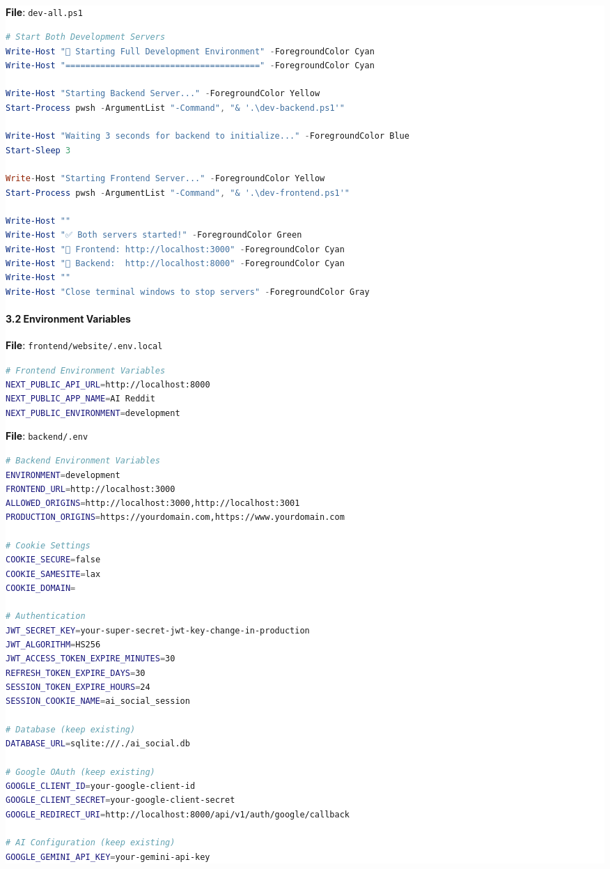 **File**: `dev-all.ps1`

```powershell
# Start Both Development Servers
Write-Host "🚀 Starting Full Development Environment" -ForegroundColor Cyan
Write-Host "=======================================" -ForegroundColor Cyan

Write-Host "Starting Backend Server..." -ForegroundColor Yellow
Start-Process pwsh -ArgumentList "-Command", "& '.\dev-backend.ps1'"

Write-Host "Waiting 3 seconds for backend to initialize..." -ForegroundColor Blue
Start-Sleep 3

Write-Host "Starting Frontend Server..." -ForegroundColor Yellow
Start-Process pwsh -ArgumentList "-Command", "& '.\dev-frontend.ps1'"

Write-Host ""
Write-Host "✅ Both servers started!" -ForegroundColor Green
Write-Host "🎨 Frontend: http://localhost:3000" -ForegroundColor Cyan
Write-Host "🚀 Backend:  http://localhost:8000" -ForegroundColor Cyan
Write-Host ""
Write-Host "Close terminal windows to stop servers" -ForegroundColor Gray
```

#### **3.2 Environment Variables**

**File**: `frontend/website/.env.local`

```bash
# Frontend Environment Variables
NEXT_PUBLIC_API_URL=http://localhost:8000
NEXT_PUBLIC_APP_NAME=AI Reddit
NEXT_PUBLIC_ENVIRONMENT=development
```

**File**: `backend/.env`

```bash
# Backend Environment Variables
ENVIRONMENT=development
FRONTEND_URL=http://localhost:3000
ALLOWED_ORIGINS=http://localhost:3000,http://localhost:3001
PRODUCTION_ORIGINS=https://yourdomain.com,https://www.yourdomain.com

# Cookie Settings
COOKIE_SECURE=false
COOKIE_SAMESITE=lax
COOKIE_DOMAIN=

# Authentication
JWT_SECRET_KEY=your-super-secret-jwt-key-change-in-production
JWT_ALGORITHM=HS256
JWT_ACCESS_TOKEN_EXPIRE_MINUTES=30
REFRESH_TOKEN_EXPIRE_DAYS=30
SESSION_TOKEN_EXPIRE_HOURS=24
SESSION_COOKIE_NAME=ai_social_session

# Database (keep existing)
DATABASE_URL=sqlite:///./ai_social.db

# Google OAuth (keep existing)
GOOGLE_CLIENT_ID=your-google-client-id
GOOGLE_CLIENT_SECRET=your-google-client-secret
GOOGLE_REDIRECT_URI=http://localhost:8000/api/v1/auth/google/callback

# AI Configuration (keep existing)
GOOGLE_GEMINI_API_KEY=your-gemini-api-key
```